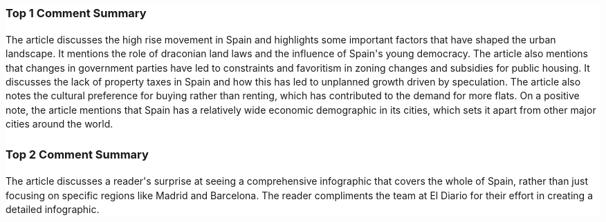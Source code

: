 ### Top 1 Comment Summary

 The article discusses the high rise movement in Spain and highlights some important factors that have shaped the urban landscape. It mentions the role of draconian land laws and the influence of Spain's young democracy. The article also mentions that changes in government parties have led to constraints and favoritism in zoning changes and subsidies for public housing. It discusses the lack of property taxes in Spain and how this has led to unplanned growth driven by speculation. The article also notes the cultural preference for buying rather than renting, which has contributed to the demand for more flats. On a positive note, the article mentions that Spain has a relatively wide economic demographic in its cities, which sets it apart from other major cities around the world.

### Top 2 Comment Summary

 The article discusses a reader's surprise at seeing a comprehensive infographic that covers the whole of Spain, rather than just focusing on specific regions like Madrid and Barcelona. The reader compliments the team at El Diario for their effort in creating a detailed infographic.

